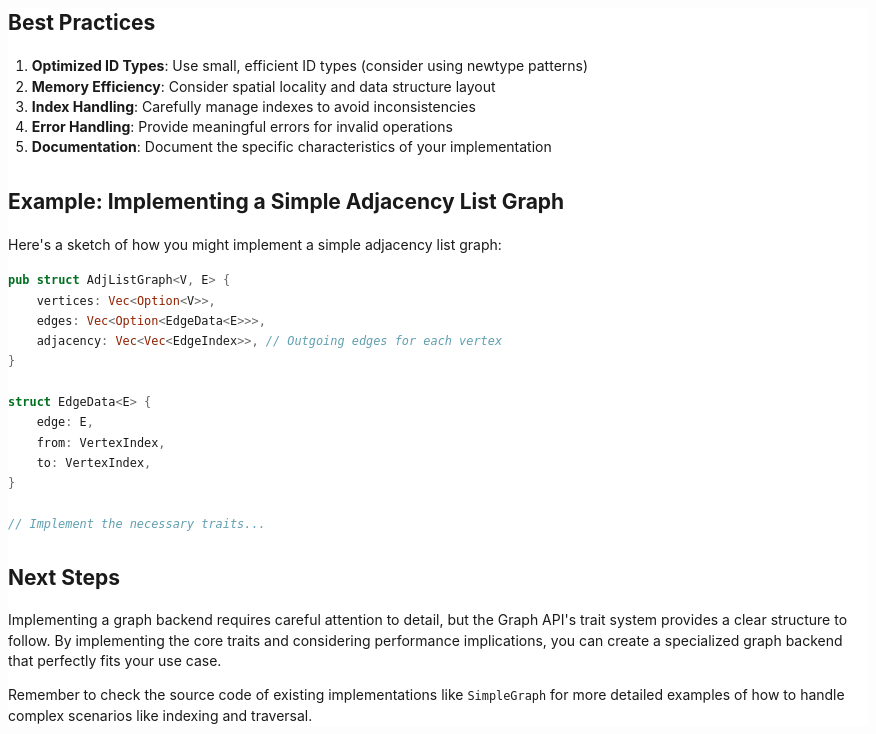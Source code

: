 ## Best Practices

1. **Optimized ID Types**: Use small, efficient ID types (consider using newtype patterns)
2. **Memory Efficiency**: Consider spatial locality and data structure layout
3. **Index Handling**: Carefully manage indexes to avoid inconsistencies
4. **Error Handling**: Provide meaningful errors for invalid operations
5. **Documentation**: Document the specific characteristics of your implementation

## Example: Implementing a Simple Adjacency List Graph

Here's a sketch of how you might implement a simple adjacency list graph:

```rust
pub struct AdjListGraph<V, E> {
    vertices: Vec<Option<V>>,
    edges: Vec<Option<EdgeData<E>>>,
    adjacency: Vec<Vec<EdgeIndex>>, // Outgoing edges for each vertex
}

struct EdgeData<E> {
    edge: E,
    from: VertexIndex,
    to: VertexIndex,
}

// Implement the necessary traits...
```

## Next Steps

Implementing a graph backend requires careful attention to detail, but the Graph API's trait system provides a clear
structure to follow. By implementing the core traits and considering performance implications, you can create a
specialized graph backend that perfectly fits your use case.

Remember to check the source code of existing implementations like `SimpleGraph` for more detailed examples of how to
handle complex scenarios like indexing and traversal.